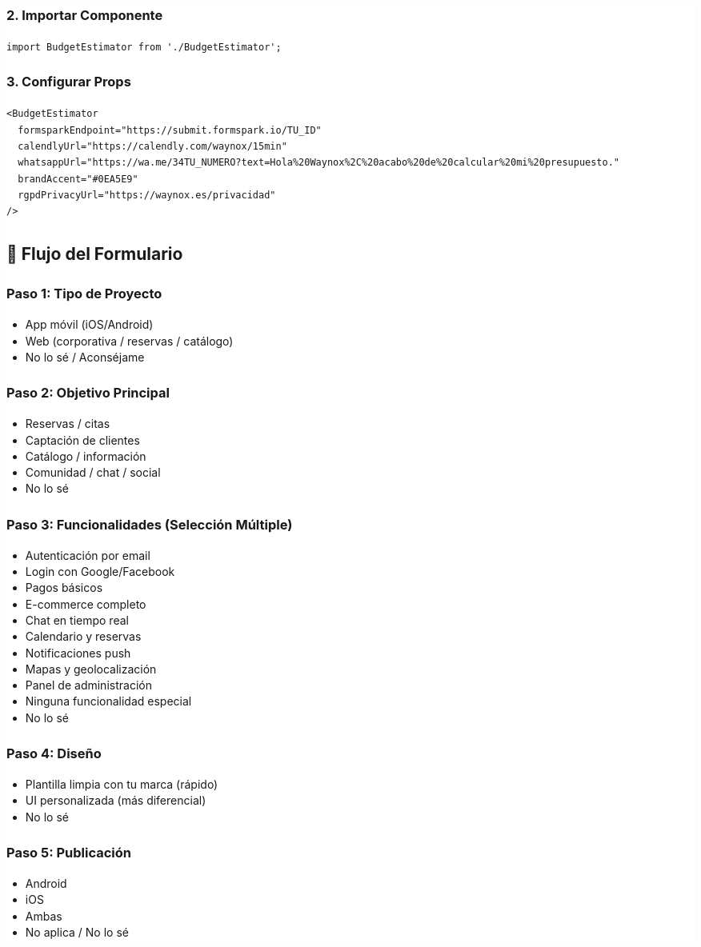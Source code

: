 ### 2. Importar Componente
```tsx
import BudgetEstimator from './BudgetEstimator';
```

### 3. Configurar Props
```tsx
<BudgetEstimator
  formsparkEndpoint="https://submit.formspark.io/TU_ID"
  calendlyUrl="https://calendly.com/waynox/15min"
  whatsappUrl="https://wa.me/34TU_NUMERO?text=Hola%20Waynox%2C%20acabo%20de%20calcular%20mi%20presupuesto."
  brandAccent="#0EA5E9"
  rgpdPrivacyUrl="https://waynox.es/privacidad"
/>
```

## 🎯 Flujo del Formulario

### Paso 1: Tipo de Proyecto
- App móvil (iOS/Android)
- Web (corporativa / reservas / catálogo)
- No lo sé / Aconséjame

### Paso 2: Objetivo Principal
- Reservas / citas
- Captación de clientes
- Catálogo / información
- Comunidad / chat / social
- No lo sé

### Paso 3: Funcionalidades (Selección Múltiple)
- Autenticación por email
- Login con Google/Facebook
- Pagos básicos
- E-commerce completo
- Chat en tiempo real
- Calendario y reservas
- Notificaciones push
- Mapas y geolocalización
- Panel de administración
- Ninguna funcionalidad especial
- No lo sé

### Paso 4: Diseño
- Plantilla limpia con tu marca (rápido)
- UI personalizada (más diferencial)
- No lo sé

### Paso 5: Publicación
- Android
- iOS
- Ambas
- No aplica / No lo sé
